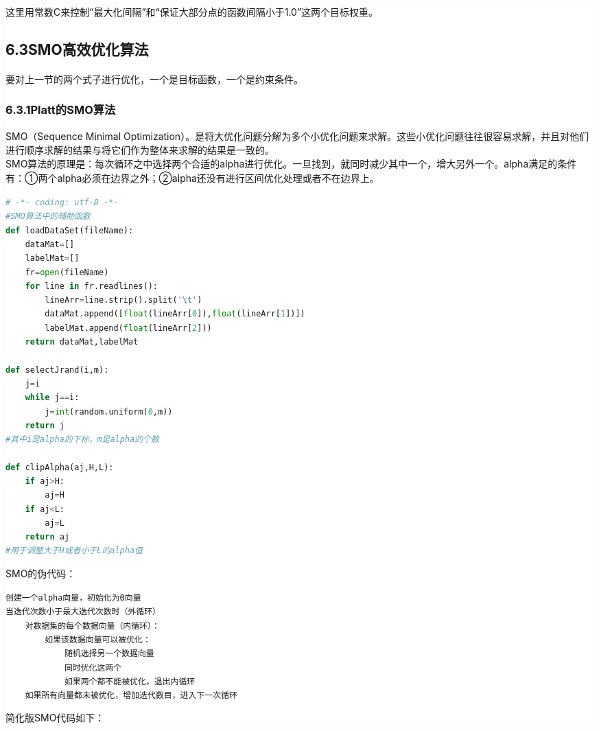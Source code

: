 这里用常数C来控制“最大化间隔”和“保证大部分点的函数间隔小于1.0”这两个目标权重。

## 6.3SMO高效优化算法  

要对上一节的两个式子进行优化，一个是目标函数，一个是约束条件。  

### 6.3.1Platt的SMO算法  

SMO（Sequence Minimal Optimization）。是将大优化问题分解为多个小优化问题来求解。这些小优化问题往往很容易求解，并且对他们进行顺序求解的结果与将它们作为整体来求解的结果是一致的。  
SMO算法的原理是：每次循环之中选择两个合适的alpha进行优化。一旦找到，就同时减少其中一个，增大另外一个。alpha满足的条件有：①两个alpha必须在边界之外；②alpha还没有进行区间优化处理或者不在边界上。 

```python
# -*- coding: utf-8 -*-
#SMO算法中的辅助函数
def loadDataSet(fileName):
	dataMat=[]
	labelMat=[]
	fr=open(fileName)
	for line in fr.readlines():
		lineArr=line.strip().split('\t')
		dataMat.append([float(lineArr[0]),float(lineArr[1])])
		labelMat.append(float(lineArr[2]))
	return dataMat,labelMat
	
def selectJrand(i,m):
	j=i
	while j==i:
		j=int(random.uniform(0,m))
	return j
#其中i是alpha的下标，m是alpha的个数

def clipAlpha(aj,H,L):
	if aj>H:
		aj=H
	if aj<L:
		aj=L
	return aj
#用于调整大于H或者小于L的alpha值
```

SMO的伪代码：

```
创建一个alpha向量，初始化为0向量
当迭代次数小于最大迭代次数时（外循环）
    对数据集的每个数据向量（内循环）：
        如果该数据向量可以被优化：
            随机选择另一个数据向量
            同时优化这两个
            如果两个都不能被优化，退出内循环
    如果所有向量都未被优化，增加迭代数目，进入下一次循环
```
简化版SMO代码如下：
